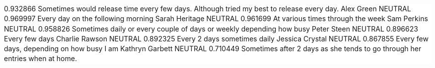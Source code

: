 <td id="T_58711c98_7980_11ea_8382_acde48001122row6_col1" class="data row6 col1" >0.932866</td>
<td id="T_58711c98_7980_11ea_8382_acde48001122row6_col2" class="data row6 col2" >Sometimes would release time every few days. Although tried my best to release every day.</td>
</tr>
<tr>
<th id="T_58711c98_7980_11ea_8382_acde48001122level0_row7" class="row_heading level0 row7" >Alex Green</th>
<td id="T_58711c98_7980_11ea_8382_acde48001122row7_col0" class="data row7 col0" >NEUTRAL</td>
<td id="T_58711c98_7980_11ea_8382_acde48001122row7_col1" class="data row7 col1" >0.969997</td>
<td id="T_58711c98_7980_11ea_8382_acde48001122row7_col2" class="data row7 col2" >Every day on the following morning</td>
</tr>
<tr>
<th id="T_58711c98_7980_11ea_8382_acde48001122level0_row8" class="row_heading level0 row8" >Sarah Heritage</th>
<td id="T_58711c98_7980_11ea_8382_acde48001122row8_col0" class="data row8 col0" >NEUTRAL</td>
<td id="T_58711c98_7980_11ea_8382_acde48001122row8_col1" class="data row8 col1" >0.961699</td>
<td id="T_58711c98_7980_11ea_8382_acde48001122row8_col2" class="data row8 col2" >At various times through the week</td>
</tr>
<tr>
<th id="T_58711c98_7980_11ea_8382_acde48001122level0_row9" class="row_heading level0 row9" >Sam Perkins</th>
<td id="T_58711c98_7980_11ea_8382_acde48001122row9_col0" class="data row9 col0" >NEUTRAL</td>
<td id="T_58711c98_7980_11ea_8382_acde48001122row9_col1" class="data row9 col1" >0.958826</td>
<td id="T_58711c98_7980_11ea_8382_acde48001122row9_col2" class="data row9 col2" >Sometimes daily or every couple of days or weekly depending how busy</td>
</tr>
<tr>
<th id="T_58711c98_7980_11ea_8382_acde48001122level0_row10" class="row_heading level0 row10" >Peter Steen</th>
<td id="T_58711c98_7980_11ea_8382_acde48001122row10_col0" class="data row10 col0" >NEUTRAL</td>
<td id="T_58711c98_7980_11ea_8382_acde48001122row10_col1" class="data row10 col1" >0.896623</td>
<td id="T_58711c98_7980_11ea_8382_acde48001122row10_col2" class="data row10 col2" >Every few days</td>
</tr>
<tr>
<th id="T_58711c98_7980_11ea_8382_acde48001122level0_row11" class="row_heading level0 row11" >Charlie Rawson</th>
<td id="T_58711c98_7980_11ea_8382_acde48001122row11_col0" class="data row11 col0" >NEUTRAL</td>
<td id="T_58711c98_7980_11ea_8382_acde48001122row11_col1" class="data row11 col1" >0.892325</td>
<td id="T_58711c98_7980_11ea_8382_acde48001122row11_col2" class="data row11 col2" >Every 2 days sometimes daily</td>
</tr>
<tr>
<th id="T_58711c98_7980_11ea_8382_acde48001122level0_row12" class="row_heading level0 row12" >Jessica Crystal</th>
<td id="T_58711c98_7980_11ea_8382_acde48001122row12_col0" class="data row12 col0" >NEUTRAL</td>
<td id="T_58711c98_7980_11ea_8382_acde48001122row12_col1" class="data row12 col1" >0.867855</td>
<td id="T_58711c98_7980_11ea_8382_acde48001122row12_col2" class="data row12 col2" >Every few days, depending on how busy I am</td>
</tr>
<tr>
<th id="T_58711c98_7980_11ea_8382_acde48001122level0_row13" class="row_heading level0 row13" >Kathryn Garbett</th>
<td id="T_58711c98_7980_11ea_8382_acde48001122row13_col0" class="data row13 col0" >NEUTRAL</td>
<td id="T_58711c98_7980_11ea_8382_acde48001122row13_col1" class="data row13 col1" >0.710449</td>
<td id="T_58711c98_7980_11ea_8382_acde48001122row13_col2" class="data row13 col2" >Sometimes after 2 days as she tends to go through her entries when at home.</td>
</tr>
</tbody></table>
